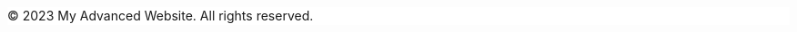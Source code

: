   <footer>
    <p>&copy; 2023 My Advanced Website. All rights reserved.</p>
  </footer>
</body>
</html>

